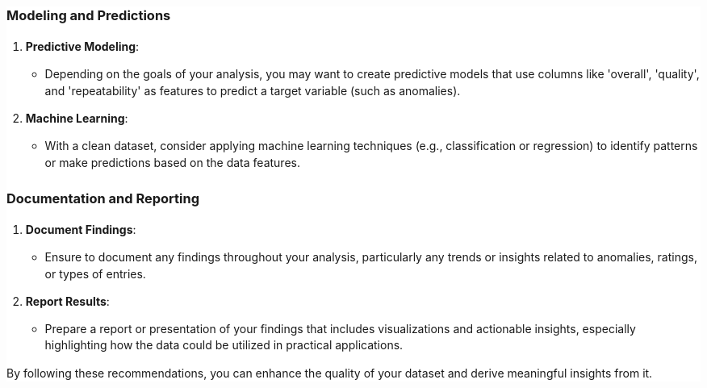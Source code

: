 ### Modeling and Predictions

1. **Predictive Modeling**:
   - Depending on the goals of your analysis, you may want to create predictive models that use columns like 'overall', 'quality', and 'repeatability' as features to predict a target variable (such as anomalies).

2. **Machine Learning**:
   - With a clean dataset, consider applying machine learning techniques (e.g., classification or regression) to identify patterns or make predictions based on the data features.

### Documentation and Reporting

1. **Document Findings**:
   - Ensure to document any findings throughout your analysis, particularly any trends or insights related to anomalies, ratings, or types of entries.

2. **Report Results**:
   - Prepare a report or presentation of your findings that includes visualizations and actionable insights, especially highlighting how the data could be utilized in practical applications.

By following these recommendations, you can enhance the quality of your dataset and derive meaningful insights from it.

